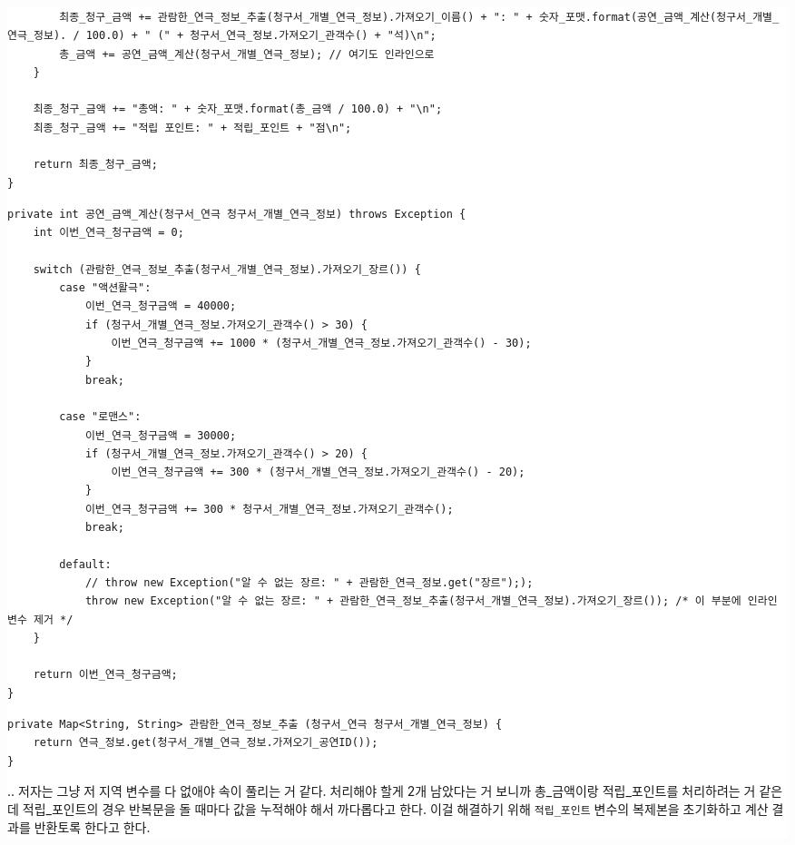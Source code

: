 ```
        최종_청구_금액 += 관람한_연극_정보_추출(청구서_개별_연극_정보).가져오기_이름() + ": " + 숫자_포맷.format(공연_금액_계산(청구서_개별_연극_정보). / 100.0) + " (" + 청구서_연극_정보.가져오기_관객수() + "석)\n";
        총_금액 += 공연_금액_계산(청구서_개별_연극_정보); // 여기도 인라인으로
    }

    최종_청구_금액 += "총액: " + 숫자_포맷.format(총_금액 / 100.0) + "\n";
    최종_청구_금액 += "적립 포인트: " + 적립_포인트 + "점\n";

    return 최종_청구_금액;
}
```

```
private int 공연_금액_계산(청구서_연극 청구서_개별_연극_정보) throws Exception {
    int 이번_연극_청구금액 = 0;

    switch (관람한_연극_정보_추출(청구서_개별_연극_정보).가져오기_장르()) {
        case "액션활극":
            이번_연극_청구금액 = 40000;
            if (청구서_개별_연극_정보.가져오기_관객수() > 30) {
                이번_연극_청구금액 += 1000 * (청구서_개별_연극_정보.가져오기_관객수() - 30);
            }
            break;

        case "로맨스":
            이번_연극_청구금액 = 30000;
            if (청구서_개별_연극_정보.가져오기_관객수() > 20) {
                이번_연극_청구금액 += 300 * (청구서_개별_연극_정보.가져오기_관객수() - 20);
            }
            이번_연극_청구금액 += 300 * 청구서_개별_연극_정보.가져오기_관객수();
            break;

        default:
            // throw new Exception("알 수 없는 장르: " + 관람한_연극_정보.get("장르"););
            throw new Exception("알 수 없는 장르: " + 관람한_연극_정보_추출(청구서_개별_연극_정보).가져오기_장르()); /* 이 부분에 인라인 변수 제거 */
    }

    return 이번_연극_청구금액;
}
```

```
private Map<String, String> 관람한_연극_정보_추출 (청구서_연극 청구서_개별_연극_정보) {
    return 연극_정보.get(청구서_개별_연극_정보.가져오기_공연ID());
}
```



.. 저자는 그냥 저 지역 변수를 다 없애야 속이 풀리는 거 같다. 처리해야 할게 2개 남았다는 거 보니까 총_금액이랑 적립_포인트를
처리하려는 거 같은데 적립_포인트의 경우 반복문을 돌 때마다 값을 누적해야 해서 까다롭다고 한다. 이걸 해결하기 위해 `적립_포인트` 
변수의 복제본을 초기화하고 계산 결과를 반환토록 한다고 한다.
